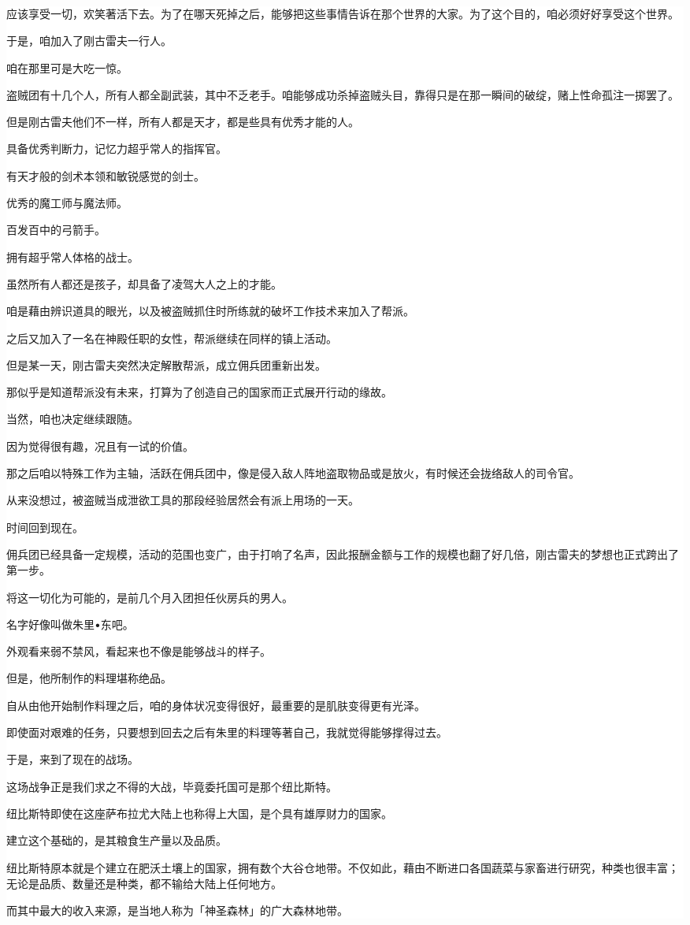 应该享受一切，欢笑著活下去。为了在哪天死掉之后，能够把这些事情告诉在那个世界的大家。为了这个目的，咱必须好好享受这个世界。

于是，咱加入了刚古雷夫一行人。

咱在那里可是大吃一惊。

盗贼团有十几个人，所有人都全副武装，其中不乏老手。咱能够成功杀掉盗贼头目，靠得只是在那一瞬间的破绽，赌上性命孤注一掷罢了。

但是刚古雷夫他们不一样，所有人都是天才，都是些具有优秀才能的人。

具备优秀判断力，记忆力超乎常人的指挥官。

有天才般的剑术本领和敏锐感觉的剑士。

优秀的魔工师与魔法师。

百发百中的弓箭手。

拥有超乎常人体格的战士。

虽然所有人都还是孩子，却具备了凌驾大人之上的才能。

咱是藉由辨识道具的眼光，以及被盗贼抓住时所练就的破坏工作技术来加入了帮派。

之后又加入了一名在神殿任职的女性，帮派继续在同样的镇上活动。

但是某一天，刚古雷夫突然决定解散帮派，成立佣兵团重新出发。

那似乎是知道帮派没有未来，打算为了创造自己的国家而正式展开行动的缘故。

当然，咱也决定继续跟随。

因为觉得很有趣，况且有一试的价值。

那之后咱以特殊工作为主轴，活跃在佣兵团中，像是侵入敌人阵地盗取物品或是放火，有时候还会拢络敌人的司令官。

从来没想过，被盗贼当成泄欲工具的那段经验居然会有派上用场的一天。

时间回到现在。

佣兵团已经具备一定规模，活动的范围也变广，由于打响了名声，因此报酬金额与工作的规模也翻了好几倍，刚古雷夫的梦想也正式跨出了第一步。

将这一切化为可能的，是前几个月入团担任伙房兵的男人。

名字好像叫做朱里•东吧。

外观看来弱不禁风，看起来也不像是能够战斗的样子。

但是，他所制作的料理堪称绝品。

自从由他开始制作料理之后，咱的身体状况变得很好，最重要的是肌肤变得更有光泽。

即使面对艰难的任务，只要想到回去之后有朱里的料理等著自己，我就觉得能够撑得过去。

于是，来到了现在的战场。

这场战争正是我们求之不得的大战，毕竟委托国可是那个纽比斯特。

纽比斯特即使在这座萨布拉尤大陆上也称得上大国，是个具有雄厚财力的国家。

建立这个基础的，是其粮食生产量以及品质。

纽比斯特原本就是个建立在肥沃土壤上的国家，拥有数个大谷仓地带。不仅如此，藉由不断进口各国蔬菜与家畜进行研究，种类也很丰富；无论是品质、数量还是种类，都不输给大陆上任何地方。

而其中最大的收入来源，是当地人称为「神圣森林」的广大森林地带。
